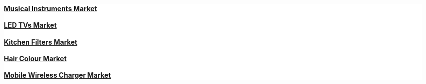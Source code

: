 <p><strong><p><a href="https://github.com/aiexisaliwan/Market-Research-Report-List-1/blob/main/musical-instruments-market.md?utm_campaign=110&utm_medium=6&utm_source=Github&utm_content=ia&utm_term=06022025&utm_id=digital-kvm-switches">Musical Instruments Market</a></p><p><a href="https://github.com/techerghalim/Market-Research-Report-List-1/blob/main/led-tvs-market.md?utm_campaign=110&utm_medium=6&utm_source=Github&utm_content=ia&utm_term=06022025&utm_id=digital-kvm-switches">LED TVs Market</a></p><p><a href="https://github.com/janraimondo83/Market-Research-Report-List-1/blob/main/kitchen-filters-market.md?utm_campaign=110&utm_medium=6&utm_source=Github&utm_content=ia&utm_term=06022025&utm_id=digital-kvm-switches">Kitchen Filters Market</a></p><p><a href="https://github.com/sholympia197070/Market-Research-Report-List-1/blob/main/hair-colour-market.md?utm_campaign=110&utm_medium=6&utm_source=Github&utm_content=ia&utm_term=06022025&utm_id=digital-kvm-switches">Hair Colour Market</a></p><p><a href="https://github.com/philaphindo/Market-Research-Report-List-1/blob/main/mobile-wireless-charger-market.md?utm_campaign=110&utm_medium=6&utm_source=Github&utm_content=ia&utm_term=06022025&utm_id=digital-kvm-switches">Mobile Wireless Charger Market</a></p></strong></p>